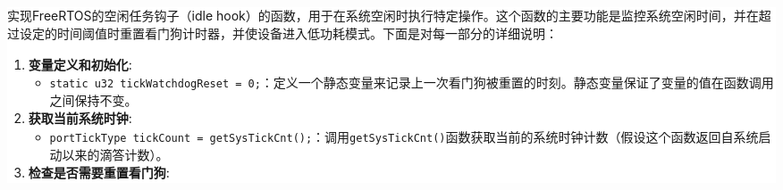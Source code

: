 实现FreeRTOS的空闲任务钩子（idle hook）的函数，用于在系统空闲时执行特定操作。这个函数的主要功能是监控系统空闲时间，并在超过设定的时间阈值时重置看门狗计时器，并使设备进入低功耗模式。下面是对每一部分的详细说明：

1. **变量定义和初始化**:
   - `static u32 tickWatchdogReset = 0;`：定义一个静态变量来记录上一次看门狗被重置的时刻。静态变量保证了变量的值在函数调用之间保持不变。
2. **获取当前系统时钟**:
   - `portTickType tickCount = getSysTickCnt();`：调用`getSysTickCnt()`函数获取当前的系统时钟计数（假设这个函数返回自系统启动以来的滴答计数）。
3. **检查是否需要重置看门狗**:

